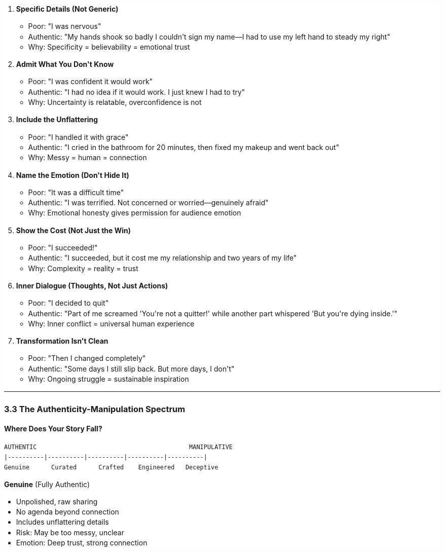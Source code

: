 1. **Specific Details (Not Generic)**
   - Poor: "I was nervous"
   - Authentic: "My hands shook so badly I couldn't sign my name—I had to use my left hand to steady my right"
   - Why: Specificity = believability = emotional trust

2. **Admit What You Don't Know**
   - Poor: "I was confident it would work"
   - Authentic: "I had no idea if it would work. I just knew I had to try"
   - Why: Uncertainty is relatable, overconfidence is not

3. **Include the Unflattering**
   - Poor: "I handled it with grace"
   - Authentic: "I cried in the bathroom for 20 minutes, then fixed my makeup and went back out"
   - Why: Messy = human = connection

4. **Name the Emotion (Don't Hide It)**
   - Poor: "It was a difficult time"
   - Authentic: "I was terrified. Not concerned or worried—genuinely afraid"
   - Why: Emotional honesty gives permission for audience emotion

5. **Show the Cost (Not Just the Win)**
   - Poor: "I succeeded!"
   - Authentic: "I succeeded, but it cost me my relationship and two years of my life"
   - Why: Complexity = reality = trust

6. **Inner Dialogue (Thoughts, Not Just Actions)**
   - Poor: "I decided to quit"
   - Authentic: "Part of me screamed 'You're not a quitter!' while another part whispered 'But you're dying inside.'"
   - Why: Inner conflict = universal human experience

7. **Transformation Isn't Clean**
   - Poor: "Then I changed completely"
   - Authentic: "Some days I still slip back. But more days, I don't"
   - Why: Ongoing struggle = sustainable inspiration

---

### 3.3 The Authenticity-Manipulation Spectrum

**Where Does Your Story Fall?**

```
AUTHENTIC                                          MANIPULATIVE
|----------|----------|----------|----------|----------|
Genuine      Curated      Crafted    Engineered   Deceptive
```

**Genuine** (Fully Authentic)
- Unpolished, raw sharing
- No agenda beyond connection
- Includes unflattering details
- Risk: May be too messy, unclear
- Emotion: Deep trust, strong connection
